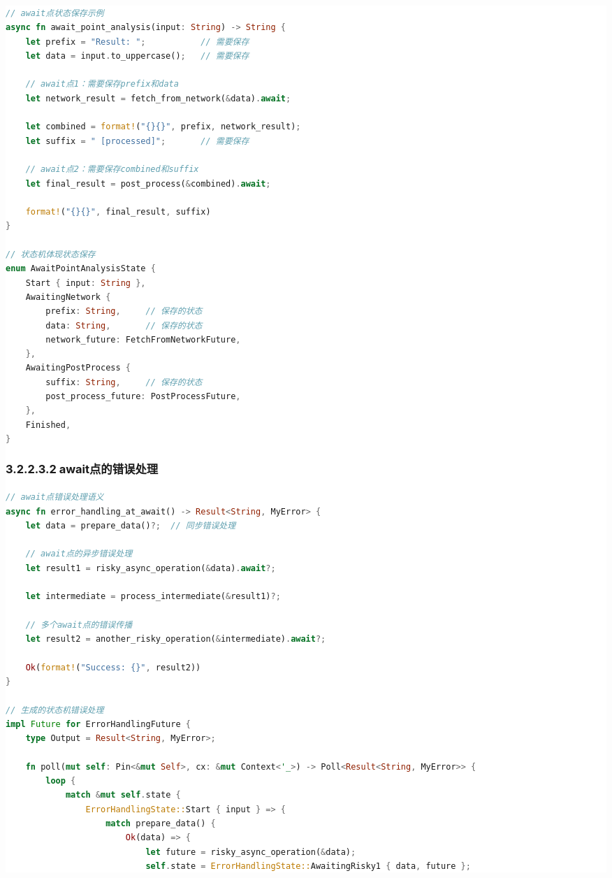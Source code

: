 ```rust
// await点状态保存示例
async fn await_point_analysis(input: String) -> String {
    let prefix = "Result: ";           // 需要保存
    let data = input.to_uppercase();   // 需要保存
    
    // await点1：需要保存prefix和data
    let network_result = fetch_from_network(&data).await;
    
    let combined = format!("{}{}", prefix, network_result);
    let suffix = " [processed]";       // 需要保存
    
    // await点2：需要保存combined和suffix  
    let final_result = post_process(&combined).await;
    
    format!("{}{}", final_result, suffix)
}

// 状态机体现状态保存
enum AwaitPointAnalysisState {
    Start { input: String },
    AwaitingNetwork { 
        prefix: String,     // 保存的状态
        data: String,       // 保存的状态
        network_future: FetchFromNetworkFuture,
    },
    AwaitingPostProcess { 
        suffix: String,     // 保存的状态
        post_process_future: PostProcessFuture,
    },
    Finished,
}
```

### 3.2.2.3.2 await点的错误处理

```rust
// await点错误处理语义
async fn error_handling_at_await() -> Result<String, MyError> {
    let data = prepare_data()?;  // 同步错误处理
    
    // await点的异步错误处理
    let result1 = risky_async_operation(&data).await?;
    
    let intermediate = process_intermediate(&result1)?;
    
    // 多个await点的错误传播
    let result2 = another_risky_operation(&intermediate).await?;
    
    Ok(format!("Success: {}", result2))
}

// 生成的状态机错误处理
impl Future for ErrorHandlingFuture {
    type Output = Result<String, MyError>;
    
    fn poll(mut self: Pin<&mut Self>, cx: &mut Context<'_>) -> Poll<Result<String, MyError>> {
        loop {
            match &mut self.state {
                ErrorHandlingState::Start { input } => {
                    match prepare_data() {
                        Ok(data) => {
                            let future = risky_async_operation(&data);
                            self.state = ErrorHandlingState::AwaitingRisky1 { data, future };
```